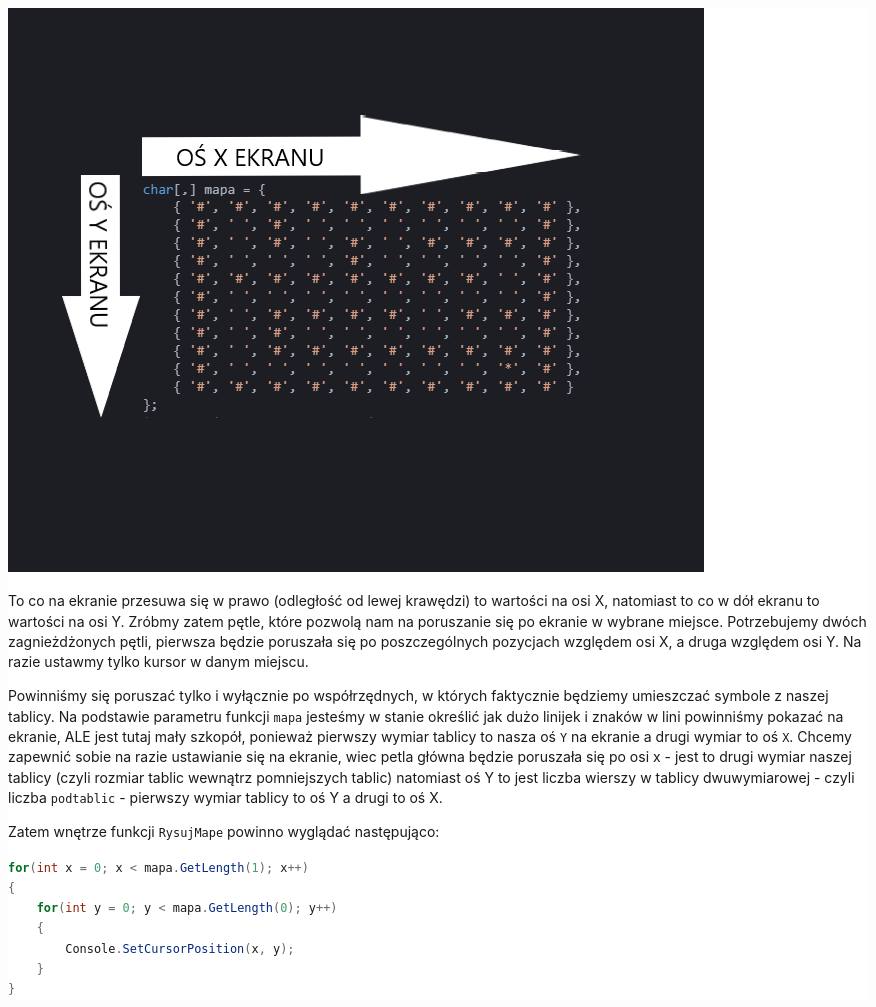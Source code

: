 ![Orientacja ekranu](Grafiki/T23_screen01.png)

To co na ekranie przesuwa się w prawo (odległość od lewej krawędzi) to wartości na osi X, natomiast to co w dół ekranu to wartości na osi Y. Zróbmy zatem pętle, które pozwolą nam na poruszanie się po ekranie w wybrane miejsce. Potrzebujemy dwóch zagnieżdżonych pętli, pierwsza będzie poruszała się po poszczególnych pozycjach względem osi X, a druga względem osi Y. Na razie ustawmy tylko kursor w danym miejscu.

Powinniśmy się poruszać tylko i wyłącznie po współrzędnych, w których faktycznie będziemy umieszczać symbole z naszej tablicy. Na podstawie parametru funkcji `mapa` jesteśmy w stanie określić jak dużo linijek i znaków w lini powinniśmy pokazać na ekranie, ALE jest tutaj mały szkopół, ponieważ pierwszy wymiar tablicy to nasza oś `Y` na ekranie a drugi wymiar to oś `X`. Chcemy zapewnić sobie na razie ustawianie się na ekranie, wiec petla główna będzie poruszała się po osi x - jest to drugi wymiar naszej tablicy (czyli rozmiar tablic wewnątrz pomniejszych tablic) natomiast oś Y to jest liczba wierszy w tablicy dwuwymiarowej - czyli liczba `podtablic` - pierwszy wymiar tablicy to oś Y a drugi to oś X.

Zatem wnętrze funkcji `RysujMape` powinno wyglądać następująco:

```csharp
for(int x = 0; x < mapa.GetLength(1); x++)
{
    for(int y = 0; y < mapa.GetLength(0); y++)
    {
        Console.SetCursorPosition(x, y);
    }
}
```
